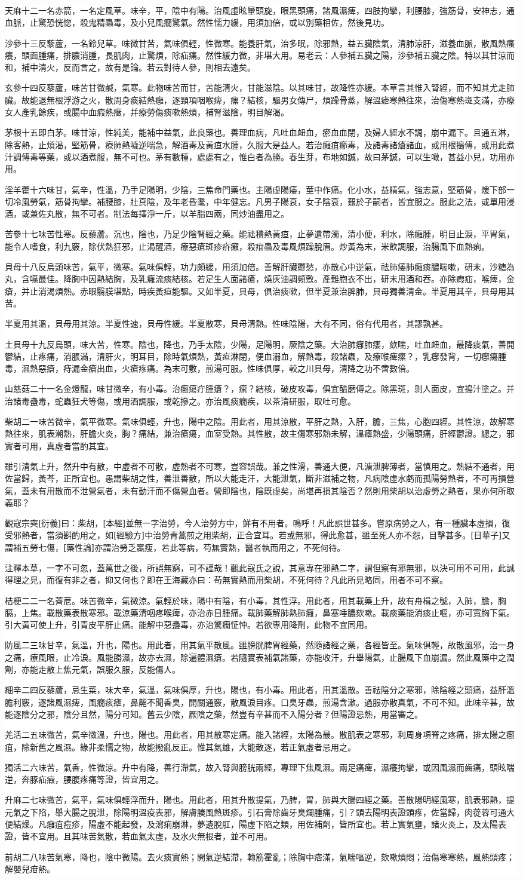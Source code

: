 天麻十二一名赤箭，一名定風草。味辛，平，陰中有陽。治風虛眩暈頭旋，眼黑頭痛，諸風濕痺，四肢拘攣，利腰膝，強筋骨，安神志，通血脈，止驚恐恍惚，殺鬼精蟲毒，及小兒風癇驚氣。然性懦力緩，用須加倍，或以別藥相佐，然後見功。

沙參十三反藜蘆，一名鈴兒草。味微甘苦，氣味俱輕，性微寒。能養肝氣，治多眠，除邪熱，益五臟陰氣，清肺涼肝，滋養血脈，散風熱瘙癢，頭面腫痛，排膿消腫，長肌肉，止驚煩，除疝痛。然性緩力微，非堪大用。易老云：人參補五臟之陽，沙參補五臟之陰。特以其甘涼而和，補中清火，反而言之，故有是論。若云對待人參，則相去遠矣。

玄參十四反藜蘆，味苦甘微鹹，氣寒。此物味苦而甘，苦能清火，甘能滋陰。以其味甘，故降性亦緩。本草言其惟入腎經，而不知其尤走肺臟。故能退無根浮游之火，散周身痰結熱癰，逐頸項咽喉痺，瘰？結核，驅男女傳尸，煩躁骨蒸，解溫瘧寒熱往來，治傷寒熱斑支滿，亦療女人產乳餘疾，或腸中血瘕熱癥，并療勞傷痰嗽熱煩，補腎滋陰，明目解渴。

茅根十五即白茅。味甘涼，性純美，能補中益氣，此良藥也。善理血病，凡吐血衄血，瘀血血閉，及婦人經水不調，崩中漏下。且通五淋，除客熱，止煩渴，堅筋骨，療肺熱噦逆喘急，解酒毒及黃疸水腫，久服大是益人。若治癰疽癤毒，及諸毒諸瘡諸血，或用根搗傅，或用此煮汁調傅毒等藥，或以酒煮服，無不可也。茅有數種，處處有之，惟白者為勝。春生芽，布地如鍼，故曰茅鍼，可以生噉，甚益小兒，功用亦用。

淫羊藿十六味甘，氣辛，性溫，乃手足陽明，少陰，三焦命門藥也。主陽虛陽痿，莖中作痛。化小水，益精氣，強志意，堅筋骨，煖下部一切冷風勞氣，筋骨拘攣。補腰膝，壯真陰，及年老昏耄，中年健忘。凡男子陽衰，女子陰衰，艱於子嗣者，皆宜服之。服此之法，或單用浸酒，或兼佐丸散，無不可者。制法每擇淨一斤，以羊脂四兩，同炒油盡用之。

苦參十七味苦性寒。反藜蘆。沉也，陰也，乃足少陰腎經之藥。能祛積熱黃疸，止夢遺帶濁，清小便，利水，除癰腫，明目止淚，平胃氣，能令人嗜食，利九竅，除伏熱狂邪，止渴醒酒，療惡瘡斑疹疥癩，殺疳蟲及毒風煩躁脫眉。炒黃為末，米飲調服，治腸風下血熱痢。

貝母十八反烏頭味苦，氣平，微寒。氣味俱輕，功力頗緩，用須加倍。善解肝臟鬱愁，亦散心中逆氣，祛肺痿肺癰痰膿喘嗽，研末，沙糖為丸，含嚥最佳。降胸中因熱結胸，及乳癰流痰結核。若足生人面諸瘡，燒灰油調頻敷。產難胞衣不出，研末用酒和吞。亦除瘕疝，喉痺，金瘡，并止消渴煩熱。赤眼翳膜堪點，時疾黃疸能驅。又如半夏，貝母，俱治痰嗽，但半夏兼治脾肺，貝母獨善清金。半夏用其辛，貝母用其苦。

半夏用其溫，貝母用其涼。半夏性速，貝母性緩。半夏散寒，貝母清熱。性味陰陽，大有不同，俗有代用者，其謬孰甚。

土貝母十九反烏頭，味大苦，性寒。陰也，降也，乃手太陰，少陽，足陽明，厥陰之藥。大治肺癰肺痿，欬喘，吐血衄血，最降痰氣，善開鬱結，止疼痛，消脹滿，清肝火，明耳目，除時氣煩熱，黃疸淋閉，便血溺血，解熱毒，殺諸蟲，及療喉痺瘰？，乳癰發背，一切癰瘍腫毒，濕熱惡瘡，痔漏金瘡出血，火瘡疼痛。為末可敷，煎湯可服。性味俱厚，較之川貝母，清降之功不啻數倍。

山慈菇二十一名金燈龍，味甘微辛，有小毒。治癰瘍疔腫瘡？，瘰？結核，破皮攻毒，俱宜醋磨傅之。除黑斑，剝人面皮，宜搗汁塗之。并治諸毒蠱毒，蛇蟲狂犬等傷，或用酒調服，或乾摻之。亦治風痰癇疾，以茶清研服，取吐可愈。

柴胡二一味苦微辛，氣平微寒。氣味俱輕，升也，陽中之陰。用此者，用其涼散，平肝之熱，入肝，膽，三焦，心胞四經。其性涼，故解寒熱往來，肌表潮熱，肝膽火炎，胸？痛結，兼治瘡瘍，血室受熱。其性散，故主傷寒邪熱未解，溫瘧熱盛，少陽頭痛，肝經鬱證。總之，邪實者可用，真虛者當酌其宜。

雖引清氣上升，然升中有散，中虛者不可散，虛熱者不可寒，豈容誤哉。兼之性滑，善通大便，凡溏泄脾薄者，當慎用之。熱結不通者，用佐當歸，黃芩，正所宜也。愚謂柴胡之性，善泄善散，所以大能走汗，大能泄氣，斷非滋補之物，凡病陰虛水虧而孤陽勞熱者，不可再損營氣，蓋未有用散而不泄營氣者，未有動汗而不傷營血者。營即陰也，陰既虛矣，尚堪再損其陰否？然則用柴胡以治虛勞之熱者，果亦何所取義耶？

觀寇宗奭[衍義]曰：柴胡，[本經]並無一字治勞，今人治勞方中，鮮有不用者。鳴呼！凡此誤世甚多。嘗原病勞之人，有一種臟本虛損，復受邪熱者，當須斟酌用之，如[經驗方]中治勞青蒿煎之用柴胡，正合宜耳。若或無邪，得此愈甚，雖至死人亦不怨，目擊甚多。[日華子]又謂補五勞七傷，[藥性論]亦謂治勞乏羸瘦，若此等病，苟無實熱，醫者執而用之，不死何待。

注釋本草，一字不可忽，蓋萬世之後，所誤無窮，可不謹哉！觀此寇氏之說，其意專在邪熱二字，謂但察有邪無邪，以決可用不可用，此誠得理之見，而復有非之者，抑又何也？即在王海藏亦曰：苟無實熱而用柴胡，不死何待？凡此所見略同，用者不可不察。

桔梗二二一名薺苨。味苦微辛，氣微涼。氣輕於味，陽中有陰，有小毒，其性浮。用此者，用其載藥上升，故有舟楫之號，入肺，膽，胸膈，上焦。載散藥表散寒邪。載涼藥清咽疼喉痺，亦治赤目腫痛。載肺藥解肺熱肺癰，鼻塞唾膿欬嗽。載痰藥能消痰止嘔，亦可寬胸下氣。引大黃可使上升，引青皮平肝止痛。能解中惡蠱毒，亦治驚癇怔忡。若欲專用降劑，此物不宜同用。

防風二三味甘辛，氣溫，升也，陽也。用此者，用其氣平散風。雖膀胱脾胃經藥，然隨諸經之藥，各經皆至。氣味俱輕，故散風邪，治一身之痛，療風眼，止冷淚。風能勝濕，故亦去濕，除遍體濕瘡。若隨實表補氣諸藥，亦能收汗，升舉陽氣，止腸風下血崩漏。然此風藥中之潤劑，亦能走散上焦元氣，誤服久服，反能傷人。

細辛二四反藜蘆，忌生菜，味大辛，氣溫，氣味俱厚，升也，陽也，有小毒。用此者，用其溫散。善祛陰分之寒邪，除陰經之頭痛，益肝溫膽利竅，逐諸風濕痺，風癇痎瘧，鼻齆不聞香臭，開關通竅，散風淚目疼。口臭牙蟲，煎湯含漱。過服亦散真氣，不可不知。此味辛甚，故能逐陰分之邪，陰分且然，陽分可知。舊云少陰，厥陰之藥，然豈有辛甚而不入陽分者？但陽證忌熱，用當審之。

羌活二五味微苦，氣辛微溫，升也，陽也。用此者，用其散寒定痛。能入諸經，太陽為最。散肌表之寒邪，利周身項脊之疼痛，排太陽之癰疽，除新舊之風濕。緣非柔懦之物，故能撥亂反正。惟其氣雄，大能散逐，若正氣虛者忌用之。

獨活二六味苦，氣香，性微涼。升中有降，善行滯氣，故入腎與膀胱兩經，專理下焦風濕。兩足痛痺，濕癢拘攣，或因風濕而齒痛，頭眩喘逆，奔豚疝瘕，腰腹疼痛等證，皆宜用之。

升麻二七味微苦，氣平，氣味俱輕浮而升，陽也。用此者，用其升散提氣，乃脾，胃，肺與大腸四經之藥。善散陽明經風寒，肌表邪熱，提元氣之下陷，舉大腸之脫泄，除陽明溫疫表邪，解膚腠風熱斑疹。引石膏除齒牙臭爛腫痛，引？頭去陽明表證頭疼，佐當歸，肉蓯蓉可通大便結燥。凡癰疽痘疹，陽虛不能起發，及瀉痢崩淋，夢遺脫肛，陽虛下陷之類，用佐補劑，皆所宜也。若上實氣壅，諸火炎上，及太陽表證，皆不宜用。且其味苦氣散，若血氣太虛，及水火無根者，並不可用。

前胡二八味苦氣寒，降也，陰中微陽。去火痰實熱；開氣逆結滯，轉筋霍亂；除胸中痞滿，氣喘嘔逆，欬嗽煩悶；治傷寒寒熱，風熱頭疼；解嬰兒疳熱。
